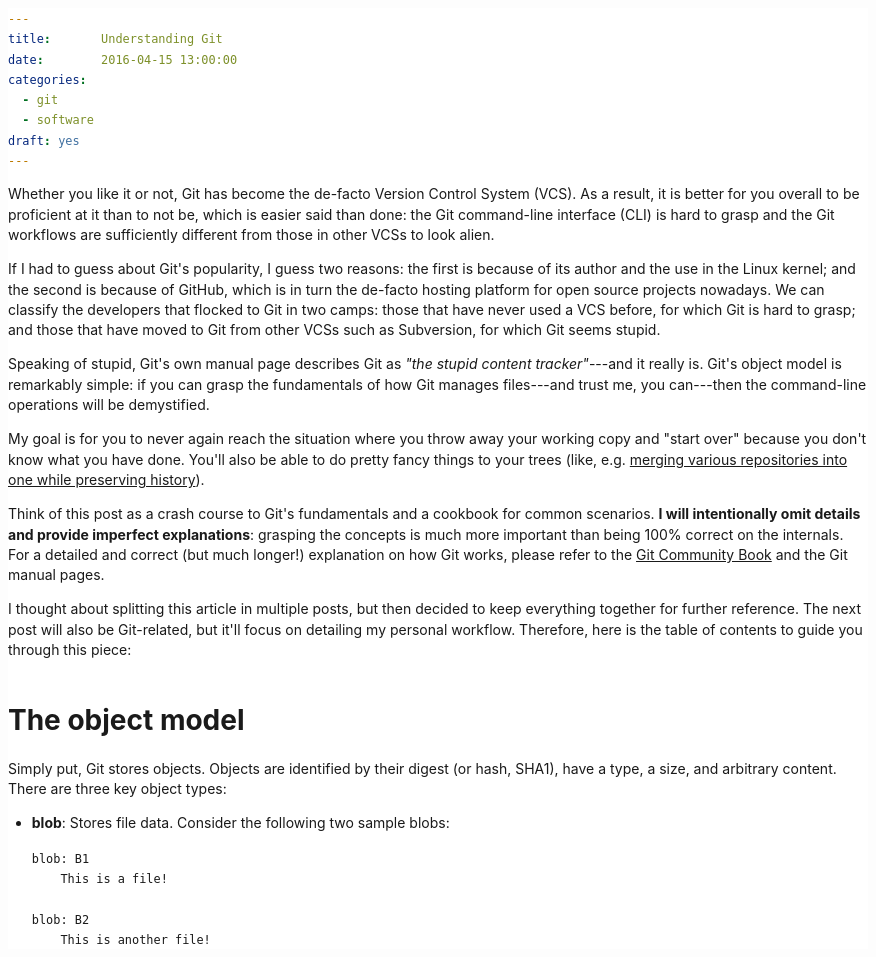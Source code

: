 ```yaml
---
title:       Understanding Git
date:        2016-04-15 13:00:00
categories:
  - git
  - software
draft: yes
---
```


Whether you like it or not, Git has become the de-facto Version Control System (VCS). As a result, it is better for you overall to be proficient at it than to not be, which is easier said than done: the Git command-line interface (CLI) is hard to grasp and the Git workflows are sufficiently different from those in other VCSs to look alien.

If I had to guess about Git's popularity, I guess two reasons: the first is because of its author and the use in the Linux kernel; and the second is because of GitHub, which is in turn the de-facto hosting platform for open source projects nowadays. We can classify the developers that flocked to Git in two camps: those that have never used a VCS before, for which Git is hard to grasp; and those that have moved to Git from other VCSs such as Subversion, for which Git seems stupid.

Speaking of stupid, Git's own manual page describes Git as *"the stupid content tracker"*---and it really is. Git's object model is remarkably simple: if you can grasp the fundamentals of how Git manages files---and trust me, you can---then the command-line operations will be demystified.

My goal is for you to never again reach the situation where you throw away your working copy and "start over" because you don't know what you have done. You'll also be able to do pretty fancy things to your trees (like, e.g. [merging various repositories into one while preserving history](http://julipedia.meroh.net/2014/02/how-to-merge-multiple-git-repositories.html)).

Think of this post as a crash course to Git's fundamentals and a cookbook for common scenarios. **I will intentionally omit details and provide imperfect explanations**: grasping the concepts is much more important than being 100% correct on the internals. For a detailed and correct (but much longer!) explanation on how Git works, please refer to the [Git Community Book](http://schacon.github.io/gitbook/) and the Git manual pages.

I thought about splitting this article in multiple posts, but then decided to keep everything together for further reference. The next post will also be Git-related, but it'll focus on detailing my personal workflow. Therefore, here is the table of contents to guide you through this piece:

<div id="toc" data-toc data-toc-max="2"></div>

# The object model

Simply put, Git stores objects. Objects are identified by their digest (or hash, SHA1), have a type, a size, and arbitrary content. There are three key object types:

*   **blob**: Stores file data. Consider the following two sample blobs:

        blob: B1
            This is a file!
        
        blob: B2
            This is another file!
